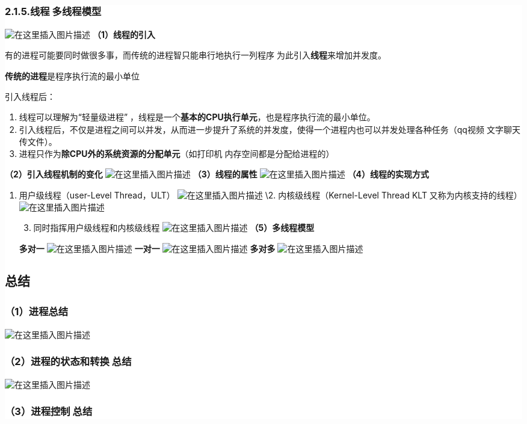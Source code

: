 ### 2.1.5.线程 多线程模型

![在这里插入图片描述](https://img-blog.csdnimg.cn/20190712194603684.png?x-oss-process=image/watermark,type_ZmFuZ3poZW5naGVpdGk,shadow_10,text_aHR0cHM6Ly9ibG9nLmNzZG4ubmV0L3FxXzMxNDY3MzA1,size_16,color_FFFFFF,t_70)
**（1）线程的引入**

有的进程可能要同时做很多事，而传统的进程智只能串行地执行一列程序 为此引入**线程**来增加并发度。

**传统的进程**是程序执行流的最小单位

引入线程后：

1. 线程可以理解为“轻量级进程” ，线程是一个**基本的CPU执行单元**，也是程序执行流的最小单位。
2. 引入线程后，不仅是进程之间可以并发，从而进一步提升了系统的并发度，使得一个进程内也可以并发处理各种任务（qq视频 文字聊天 传文件）。
3. 进程只作为**除CPU外的系统资源的分配单元**（如打印机 内存空间都是分配给进程的）

**（2）引入线程机制的变化** ![在这里插入图片描述](https://img-blog.csdnimg.cn/20190712195450415.png?x-oss-process=image/watermark,type_ZmFuZ3poZW5naGVpdGk,shadow_10,text_aHR0cHM6Ly9ibG9nLmNzZG4ubmV0L3FxXzMxNDY3MzA1,size_16,color_FFFFFF,t_70)
**（3）线程的属性**
![在这里插入图片描述](https://img-blog.csdnimg.cn/20190712195805942.png?x-oss-process=image/watermark,type_ZmFuZ3poZW5naGVpdGk,shadow_10,text_aHR0cHM6Ly9ibG9nLmNzZG4ubmV0L3FxXzMxNDY3MzA1,size_16,color_FFFFFF,t_70)
**（4）线程的实现方式**

1. 用户级线程（user-Level Thread，ULT）
   ![在这里插入图片描述](https://img-blog.csdnimg.cn/20190713163812929.png?x-oss-process=image/watermark,type_ZmFuZ3poZW5naGVpdGk,shadow_10,text_aHR0cHM6Ly9ibG9nLmNzZG4ubmV0L3FxXzMxNDY3MzA1,size_16,color_FFFFFF,t_70)
   \2. 内核级线程（Kernel-Level Thread KLT 又称为内核支持的线程）
   ![在这里插入图片描述](https://img-blog.csdnimg.cn/20190713164201284.png?x-oss-process=image/watermark,type_ZmFuZ3poZW5naGVpdGk,shadow_10,text_aHR0cHM6Ly9ibG9nLmNzZG4ubmV0L3FxXzMxNDY3MzA1,size_16,color_FFFFFF,t_70)

   3. 同时指挥用户级线程和内核级线程
      ![在这里插入图片描述](https://img-blog.csdnimg.cn/20190713164304239.png?x-oss-process=image/watermark,type_ZmFuZ3poZW5naGVpdGk,shadow_10,text_aHR0cHM6Ly9ibG9nLmNzZG4ubmV0L3FxXzMxNDY3MzA1,size_16,color_FFFFFF,t_70)
      **（5）多线程模型**

   **多对一**
   ![在这里插入图片描述](https://img-blog.csdnimg.cn/20190713164605577.png?x-oss-process=image/watermark,type_ZmFuZ3poZW5naGVpdGk,shadow_10,text_aHR0cHM6Ly9ibG9nLmNzZG4ubmV0L3FxXzMxNDY3MzA1,size_16,color_FFFFFF,t_70)
   **一对一**
   ![在这里插入图片描述](https://img-blog.csdnimg.cn/2019071316530158.png?x-oss-process=image/watermark,type_ZmFuZ3poZW5naGVpdGk,shadow_10,text_aHR0cHM6Ly9ibG9nLmNzZG4ubmV0L3FxXzMxNDY3MzA1,size_16,color_FFFFFF,t_70)
   **多对多**
   ![在这里插入图片描述](https://img-blog.csdnimg.cn/20190713165404907.png?x-oss-process=image/watermark,type_ZmFuZ3poZW5naGVpdGk,shadow_10,text_aHR0cHM6Ly9ibG9nLmNzZG4ubmV0L3FxXzMxNDY3MzA1,size_16,color_FFFFFF,t_70)

## 总结

### （1）进程总结

![在这里插入图片描述](https://img-blog.csdnimg.cn/20190712162818775.png?x-oss-process=image/watermark,type_ZmFuZ3poZW5naGVpdGk,shadow_10,text_aHR0cHM6Ly9ibG9nLmNzZG4ubmV0L3FxXzMxNDY3MzA1,size_16,color_FFFFFF,t_70)

### （2）进程的状态和转换 总结

![在这里插入图片描述](https://img-blog.csdnimg.cn/20190712172018600.png?x-oss-process=image/watermark,type_ZmFuZ3poZW5naGVpdGk,shadow_10,text_aHR0cHM6Ly9ibG9nLmNzZG4ubmV0L3FxXzMxNDY3MzA1,size_16,color_FFFFFF,t_70)

### （3）进程控制 总结
